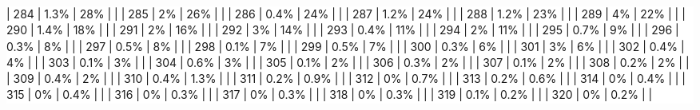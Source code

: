 | 284 | 1.3% | 28% |  |
| 285 | 2% | 26% |  |
| 286 | 0.4% | 24% |  |
| 287 | 1.2% | 24% |  |
| 288 | 1.2% | 23% |  |
| 289 | 4% | 22% |  |
| 290 | 1.4% | 18% |  |
| 291 | 2% | 16% |  |
| 292 | 3% | 14% |  |
| 293 | 0.4% | 11% |  |
| 294 | 2% | 11% |  |
| 295 | 0.7% | 9% |  |
| 296 | 0.3% | 8% |  |
| 297 | 0.5% | 8% |  |
| 298 | 0.1% | 7% |  |
| 299 | 0.5% | 7% |  |
| 300 | 0.3% | 6% |  |
| 301 | 3% | 6% |  |
| 302 | 0.4% | 4% |  |
| 303 | 0.1% | 3% |  |
| 304 | 0.6% | 3% |  |
| 305 | 0.1% | 2% |  |
| 306 | 0.3% | 2% |  |
| 307 | 0.1% | 2% |  |
| 308 | 0.2% | 2% |  |
| 309 | 0.4% | 2% |  |
| 310 | 0.4% | 1.3% |  |
| 311 | 0.2% | 0.9% |  |
| 312 | 0% | 0.7% |  |
| 313 | 0.2% | 0.6% |  |
| 314 | 0% | 0.4% |  |
| 315 | 0% | 0.4% |  |
| 316 | 0% | 0.3% |  |
| 317 | 0% | 0.3% |  |
| 318 | 0% | 0.3% |  |
| 319 | 0.1% | 0.2% |  |
| 320 | 0% | 0.2% |  |